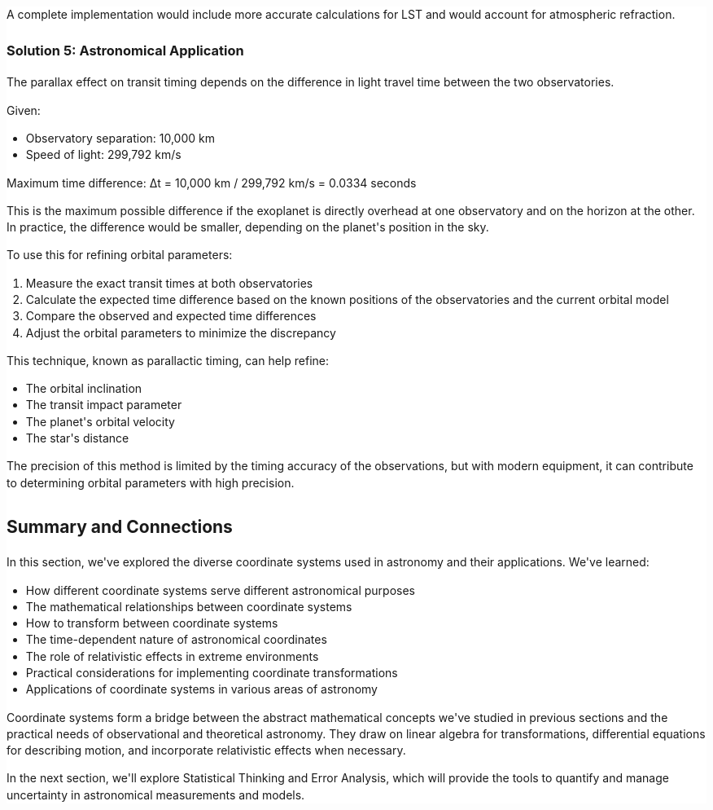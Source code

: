 A complete implementation would include more accurate calculations for LST and would account for atmospheric refraction.

### Solution 5: Astronomical Application

The parallax effect on transit timing depends on the difference in light travel time between the two observatories.

Given:
- Observatory separation: 10,000 km
- Speed of light: 299,792 km/s

Maximum time difference:
Δt = 10,000 km / 299,792 km/s = 0.0334 seconds

This is the maximum possible difference if the exoplanet is directly overhead at one observatory and on the horizon at the other. In practice, the difference would be smaller, depending on the planet's position in the sky.

To use this for refining orbital parameters:
1. Measure the exact transit times at both observatories
2. Calculate the expected time difference based on the known positions of the observatories and the current orbital model
3. Compare the observed and expected time differences
4. Adjust the orbital parameters to minimize the discrepancy

This technique, known as parallactic timing, can help refine:
- The orbital inclination
- The transit impact parameter
- The planet's orbital velocity
- The star's distance

The precision of this method is limited by the timing accuracy of the observations, but with modern equipment, it can contribute to determining orbital parameters with high precision.

## Summary and Connections

In this section, we've explored the diverse coordinate systems used in astronomy and their applications. We've learned:

- How different coordinate systems serve different astronomical purposes
- The mathematical relationships between coordinate systems
- How to transform between coordinate systems
- The time-dependent nature of astronomical coordinates
- The role of relativistic effects in extreme environments
- Practical considerations for implementing coordinate transformations
- Applications of coordinate systems in various areas of astronomy

Coordinate systems form a bridge between the abstract mathematical concepts we've studied in previous sections and the practical needs of observational and theoretical astronomy. They draw on linear algebra for transformations, differential equations for describing motion, and incorporate relativistic effects when necessary.

In the next section, we'll explore Statistical Thinking and Error Analysis, which will provide the tools to quantify and manage uncertainty in astronomical measurements and models.
